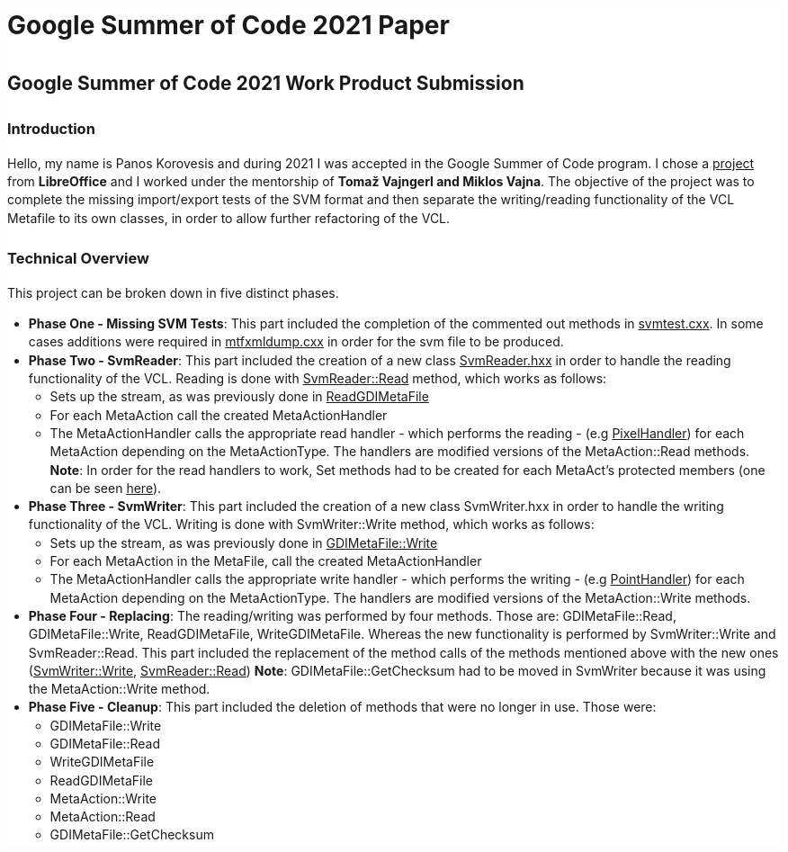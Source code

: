 # Google Summer of Code 2021 Paper


## Google Summer of Code 2021 Work Product Submission

### Introduction
Hello, my name is Panos Korovesis and during 2021 I was accepted in the Google Summer of Code program. I chose a [project](https://summerofcode.withgoogle.com/projects/#5587183802515456) from __LibreOffice__ and I worked under the mentorship of __Tomaž Vajngerl and Miklos Vajna__. The objective of the project was to complete the missing import/export tests of the SVM format and then separate the writing/reading functionality of the VCL Metafile to its own classes, in order to allow further refactoring of the VCL.

### Technical Overview
This project can be broken down in five distinct phases.
- __Phase One - Missing SVM Tests__: This part included the completion of the commented out methods in [svmtest.cxx](https://opengrok.libreoffice.org/xref/core/vcl/qa/cppunit/svm/svmtest.cxx?r=41ac0abb). In some cases additions were required in [mtfxmldump.cxx](https://opengrok.libreoffice.org/xref/core/vcl/source/gdi/mtfxmldump.cxx?r=8689bd54) in order for the svm file to be produced.
- __Phase Two - SvmReader__: This part included the creation of a new class [SvmReader.hxx](https://opengrok.libreoffice.org/xref/core/include/vcl/filter/SvmReader.hxx?r=a66dc788) in order to handle the reading functionality of the VCL. Reading is done with [SvmReader::Read](https://opengrok.libreoffice.org/xref/core/vcl/source/filter/svm/SvmReader.cxx?r=6189a79c#62) method, which works as follows:
    - Sets up the stream, as was previously done in [ReadGDIMetaFile](https://opengrok.libreoffice.org/xref/core/vcl/source/gdi/gdimtf.cxx?r=692c5df1#2639)
    - For each MetaAction call the created MetaActionHandler
    - The MetaActionHandler calls the appropriate read handler - which performs the reading - (e.g [PixelHandler](https://opengrok.libreoffice.org/xref/core/vcl/source/filter/svm/SvmReader.cxx?r=6189a79c#401))  for each MetaAction depending on the MetaActionType. The handlers are modified versions of the MetaAction::Read methods.
__Note__: In order for the read handlers to work, Set methods had to be created for each MetaAct’s protected members (one can be seen [here](https://opengrok.libreoffice.org/xref/core/include/vcl/metaact.hxx?r=8ede3362#361)).
- __Phase Three - SvmWriter__: This part included the creation of a new class SvmWriter.hxx in order to handle the writing functionality of the VCL. Writing is done with SvmWriter::Write method, which works as follows:
    - Sets up the stream, as was previously done in [GDIMetaFile::Write](https://opengrok.libreoffice.org/xref/core/vcl/source/gdi/gdimtf.cxx?r=692c5df1#2740)
    - For each MetaAction in the MetaFile, call the created MetaActionHandler
    - The MetaActionHandler calls the appropriate write handler - which performs the writing - (e.g [PointHandler](https://opengrok.libreoffice.org/xref/core/vcl/source/filter/svm/SvmWriter.cxx?r=7ddf7375#448)) for each MetaAction depending on the MetaActionType. The handlers are modified versions of the MetaAction::Write methods.
- __Phase Four - Replacing__: The reading/writing was performed by four methods. Those are: GDIMetaFile::Read, GDIMetaFile::Write, ReadGDIMetaFile, WriteGDIMetaFile. Whereas the new functionality is performed by SvmWriter::Write and SvmReader::Read. This part included the replacement of the method calls of the methods mentioned above with the new ones ([SvmWriter::Write](https://opengrok.libreoffice.org/xref/core/vcl/source/filter/svm/SvmWriter.cxx?r=7ddf7375#38), [SvmReader::Read](https://opengrok.libreoffice.org/xref/core/vcl/source/filter/svm/SvmReader.cxx?r=6189a79c#62))
__Note__: GDIMetaFile::GetChecksum had to be moved in SvmWriter because it was using the MetaAction::Write method.
- __Phase Five - Cleanup__: This part included the deletion of methods that were no longer in use. Those were:
    - GDIMetaFile::Write
    - GDIMetaFile::Read
    - WriteGDIMetaFile
    - ReadGDIMetaFile
    - MetaAction::Write
    - MetaAction::Read
    - GDIMetaFile::GetChecksum
 